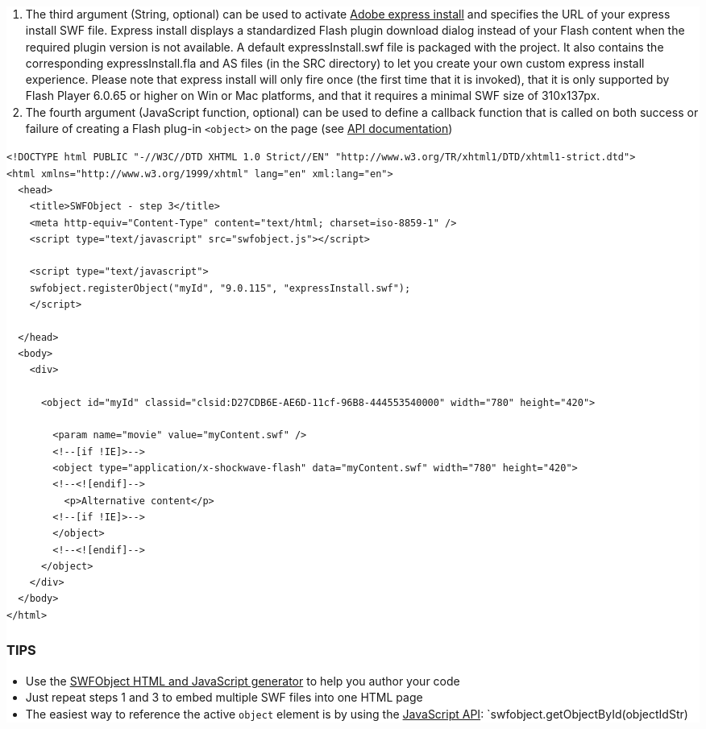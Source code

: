   1. The third argument (String, optional) can be used to activate [Adobe express install](http://www.adobe.com/cfusion/knowledgebase/index.cfm?id=6a253b75) and specifies the URL of your express install SWF file. Express install displays a standardized Flash plugin download dialog instead of your Flash content when the required plugin version is not available. A default expressInstall.swf file is packaged with the project. It also contains the corresponding expressInstall.fla and AS files (in the SRC directory) to let you create your own custom express install experience. Please note that express install will only fire once (the first time that it is invoked), that it is only supported by Flash Player 6.0.65 or higher on Win or Mac platforms, and that it requires a minimal SWF size of 310x137px.
  1. The fourth argument (JavaScript function, optional) can be used to define a callback function that is called on both success or failure of creating a Flash plug-in `<object>` on the page (see [API documentation](http://code.google.com/p/swfobject/wiki/api))
```
<!DOCTYPE html PUBLIC "-//W3C//DTD XHTML 1.0 Strict//EN" "http://www.w3.org/TR/xhtml1/DTD/xhtml1-strict.dtd">
<html xmlns="http://www.w3.org/1999/xhtml" lang="en" xml:lang="en">
  <head>
    <title>SWFObject - step 3</title>
    <meta http-equiv="Content-Type" content="text/html; charset=iso-8859-1" />
    <script type="text/javascript" src="swfobject.js"></script>

    <script type="text/javascript">
    swfobject.registerObject("myId", "9.0.115", "expressInstall.swf");
    </script>

  </head>
  <body>
    <div>

      <object id="myId" classid="clsid:D27CDB6E-AE6D-11cf-96B8-444553540000" width="780" height="420">

        <param name="movie" value="myContent.swf" />
        <!--[if !IE]>-->
        <object type="application/x-shockwave-flash" data="myContent.swf" width="780" height="420">
        <!--<![endif]-->
          <p>Alternative content</p>
        <!--[if !IE]>-->
        </object>
        <!--<![endif]-->
      </object>
    </div>
  </body>
</html>
```

### TIPS ###

  * Use the [SWFObject HTML and JavaScript generator](http://code.google.com/p/swfobject/wiki/generator) to help you author your code
  * Just repeat steps 1 and 3 to embed multiple SWF files into one HTML page
  * The easiest way to reference the active `object` element is by using the [JavaScript API](http://code.google.com/p/swfobject/wiki/api): `swfobject.getObjectById(objectIdStr)
